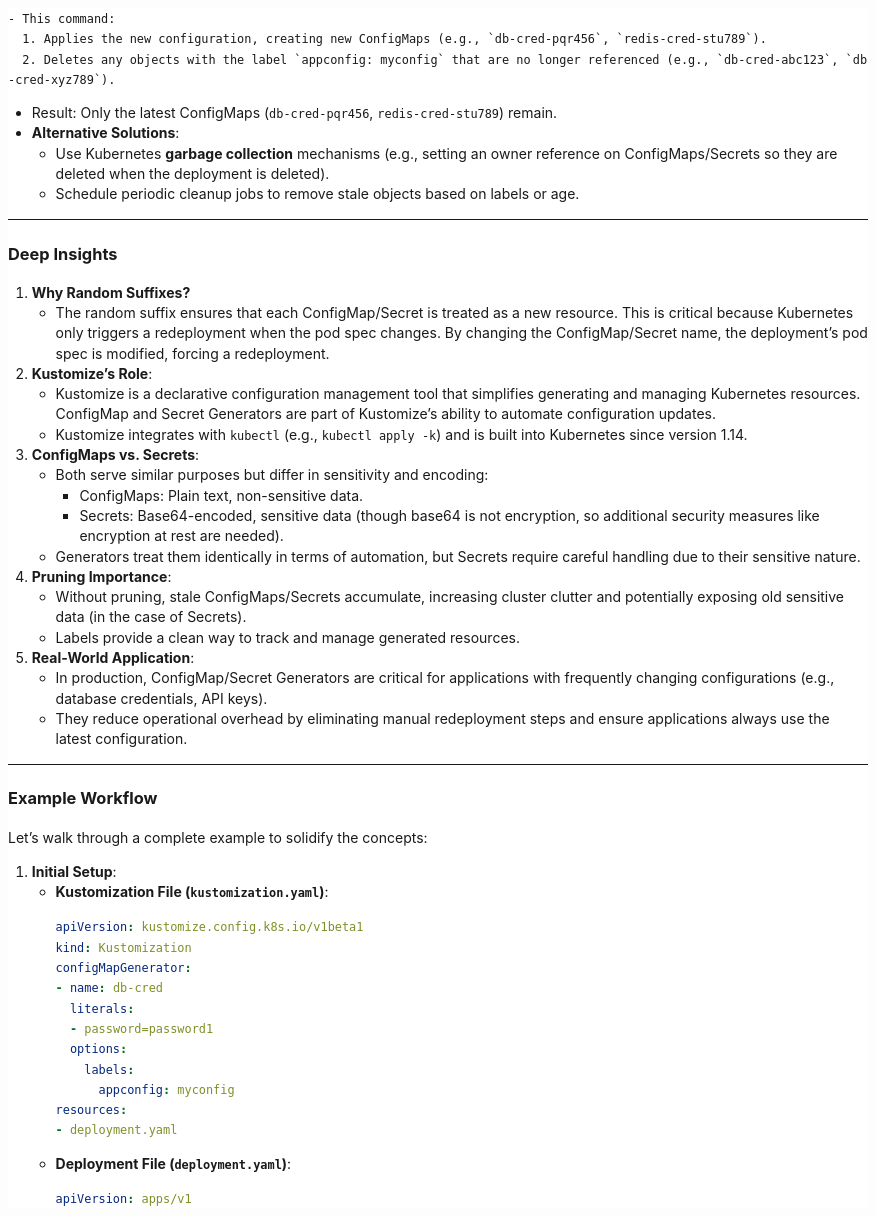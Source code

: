     - This command:
      1. Applies the new configuration, creating new ConfigMaps (e.g., `db-cred-pqr456`, `redis-cred-stu789`).
      2. Deletes any objects with the label `appconfig: myconfig` that are no longer referenced (e.g., `db-cred-abc123`, `db-cred-xyz789`).
  - Result: Only the latest ConfigMaps (`db-cred-pqr456`, `redis-cred-stu789`) remain.
- **Alternative Solutions**:
  - Use Kubernetes **garbage collection** mechanisms (e.g., setting an owner reference on ConfigMaps/Secrets so they are deleted when the deployment is deleted).
  - Schedule periodic cleanup jobs to remove stale objects based on labels or age.

---

### Deep Insights
1. **Why Random Suffixes?**
   - The random suffix ensures that each ConfigMap/Secret is treated as a new resource. This is critical because Kubernetes only triggers a redeployment when the pod spec changes. By changing the ConfigMap/Secret name, the deployment’s pod spec is modified, forcing a redeployment.
2. **Kustomize’s Role**:
   - Kustomize is a declarative configuration management tool that simplifies generating and managing Kubernetes resources. ConfigMap and Secret Generators are part of Kustomize’s ability to automate configuration updates.
   - Kustomize integrates with `kubectl` (e.g., `kubectl apply -k`) and is built into Kubernetes since version 1.14.
3. **ConfigMaps vs. Secrets**:
   - Both serve similar purposes but differ in sensitivity and encoding:
     - ConfigMaps: Plain text, non-sensitive data.
     - Secrets: Base64-encoded, sensitive data (though base64 is not encryption, so additional security measures like encryption at rest are needed).
   - Generators treat them identically in terms of automation, but Secrets require careful handling due to their sensitive nature.
4. **Pruning Importance**:
   - Without pruning, stale ConfigMaps/Secrets accumulate, increasing cluster clutter and potentially exposing old sensitive data (in the case of Secrets).
   - Labels provide a clean way to track and manage generated resources.
5. **Real-World Application**:
   - In production, ConfigMap/Secret Generators are critical for applications with frequently changing configurations (e.g., database credentials, API keys).
   - They reduce operational overhead by eliminating manual redeployment steps and ensure applications always use the latest configuration.

---

### Example Workflow
Let’s walk through a complete example to solidify the concepts:

1. **Initial Setup**:
   - **Kustomization File (`kustomization.yaml`)**:
     ```yaml
     apiVersion: kustomize.config.k8s.io/v1beta1
     kind: Kustomization
     configMapGenerator:
     - name: db-cred
       literals:
       - password=password1
       options:
         labels:
           appconfig: myconfig
     resources:
     - deployment.yaml
     ```
   - **Deployment File (`deployment.yaml`)**:
     ```yaml
     apiVersion: apps/v1